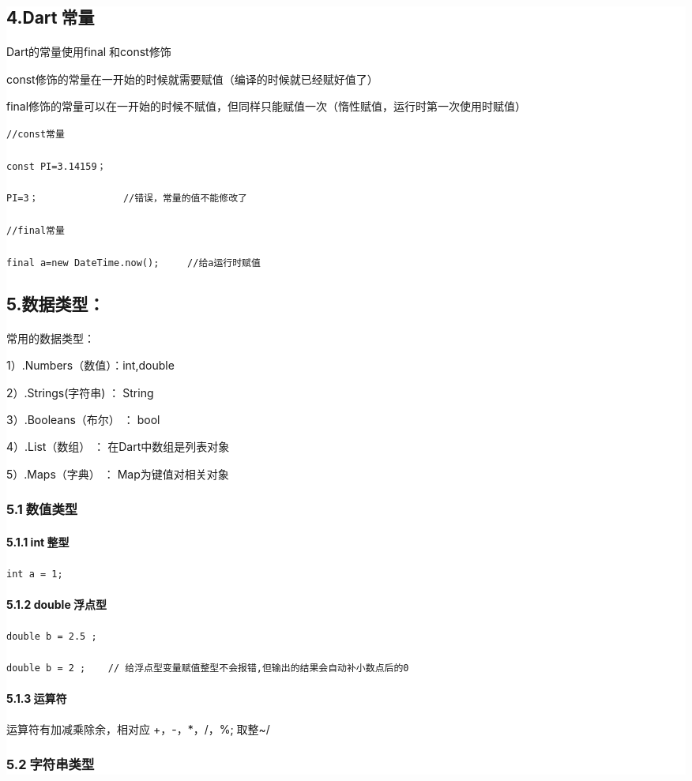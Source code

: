 ## **4.Dart 常量**

Dart的常量使用final 和const修饰

const修饰的常量在一开始的时候就需要赋值（编译的时候就已经赋好值了）

final修饰的常量可以在一开始的时候不赋值，但同样只能赋值一次（惰性赋值，运行时第一次使用时赋值）

```
//const常量

const PI=3.14159；

PI=3；               //错误，常量的值不能修改了

//final常量

final a=new DateTime.now();     //给a运行时赋值
```

## **5.数据类型：**

常用的数据类型：

1）.Numbers（数值）：int,double

2）.Strings(字符串) ： String

3）.Booleans（布尔） ： bool

4）.List（数组） ： 在Dart中数组是列表对象

5）.Maps（字典） ： Map为键值对相关对象

### **5.1 数值类型**

#### 5.1.1  int 整型

```
int a = 1;
```

#### 5.1.2  double 浮点型

```
double b = 2.5 ;

double b = 2 ;    // 给浮点型变量赋值整型不会报错,但输出的结果会自动补小数点后的0
```

#### 5.1.3  运算符

运算符有加减乘除余，相对应 +，-，*，/，%; 取整~/

### **5.2 字符串类型**
